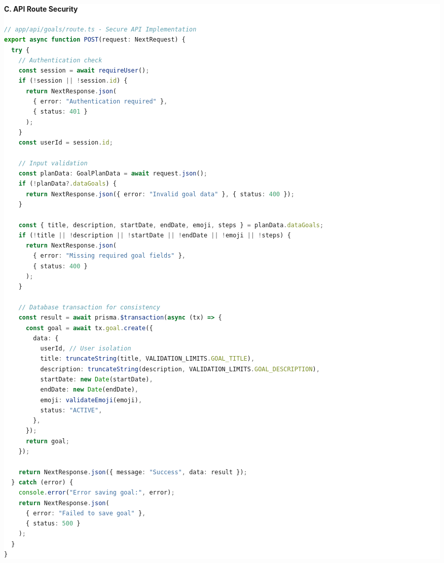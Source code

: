 #### C. API Route Security
```typescript
// app/api/goals/route.ts - Secure API Implementation
export async function POST(request: NextRequest) {
  try {
    // Authentication check
    const session = await requireUser();
    if (!session || !session.id) {
      return NextResponse.json(
        { error: "Authentication required" },
        { status: 401 }
      );
    }
    const userId = session.id;

    // Input validation
    const planData: GoalPlanData = await request.json();
    if (!planData?.dataGoals) {
      return NextResponse.json({ error: "Invalid goal data" }, { status: 400 });
    }

    const { title, description, startDate, endDate, emoji, steps } = planData.dataGoals;
    if (!title || !description || !startDate || !endDate || !emoji || !steps) {
      return NextResponse.json(
        { error: "Missing required goal fields" },
        { status: 400 }
      );
    }

    // Database transaction for consistency
    const result = await prisma.$transaction(async (tx) => {
      const goal = await tx.goal.create({
        data: {
          userId, // User isolation
          title: truncateString(title, VALIDATION_LIMITS.GOAL_TITLE),
          description: truncateString(description, VALIDATION_LIMITS.GOAL_DESCRIPTION),
          startDate: new Date(startDate),
          endDate: new Date(endDate),
          emoji: validateEmoji(emoji),
          status: "ACTIVE",
        },
      });
      return goal;
    });

    return NextResponse.json({ message: "Success", data: result });
  } catch (error) {
    console.error("Error saving goal:", error);
    return NextResponse.json(
      { error: "Failed to save goal" },
      { status: 500 }
    );
  }
}
```
